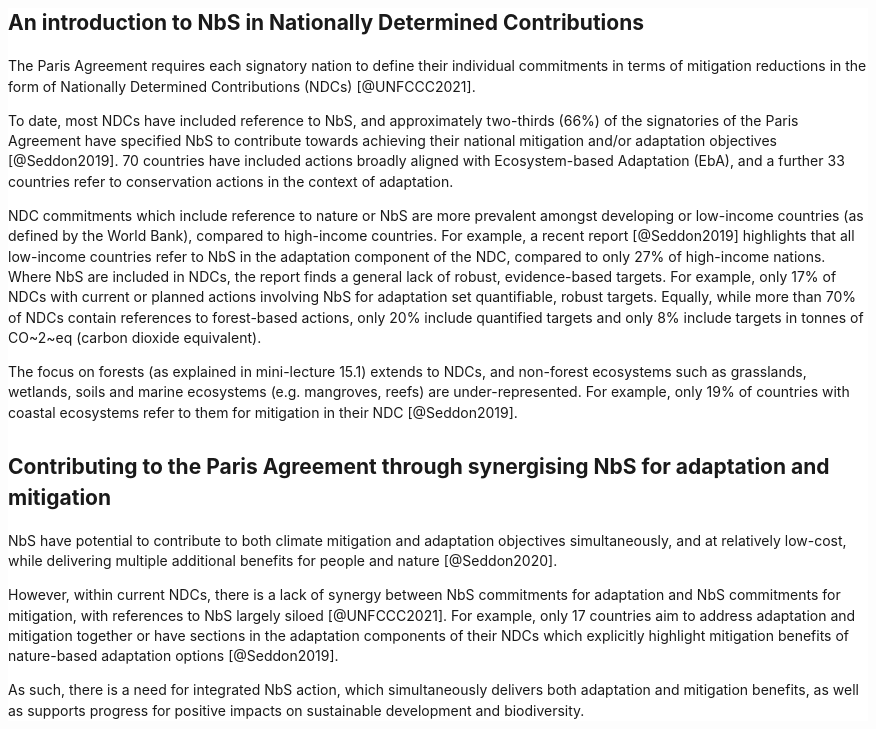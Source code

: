 ## An introduction to NbS in Nationally Determined Contributions 

The Paris Agreement requires each signatory nation to define their
individual commitments in terms of mitigation reductions in the form of
Nationally Determined Contributions (NDCs) [@UNFCCC2021].

To date, most NDCs have included reference to NbS, and approximately
two-thirds (66%) of the signatories of the Paris Agreement have
specified NbS to contribute towards achieving their national mitigation
and/or adaptation objectives [@Seddon2019]. 70 countries have
included actions broadly aligned with Ecosystem-based Adaptation (EbA),
and a further 33 countries refer to conservation actions in the context
of adaptation.

NDC commitments which include reference to nature or NbS are more
prevalent amongst developing or low-income countries (as defined by the
World Bank), compared to high-income countries. For example, a recent
report [@Seddon2019] highlights that all low-income countries refer
to NbS in the adaptation component of the NDC, compared to only 27% of
high-income nations. Where NbS are included in NDCs, the report finds a
general lack of robust, evidence-based targets. For example, only 17% of
NDCs with current or planned actions involving NbS for adaptation set
quantifiable, robust targets. Equally, while more than 70% of NDCs
contain references to forest-based actions, only 20% include quantified
targets and only 8% include targets in tonnes of CO~2~eq (carbon dioxide
equivalent).

The focus on forests (as explained in mini-lecture 15.1) extends to
NDCs, and non-forest ecosystems such as grasslands, wetlands, soils and
marine ecosystems (e.g. mangroves, reefs) are under-represented. For
example, only 19% of countries with coastal ecosystems refer to them for
mitigation in their NDC [@Seddon2019].

## 

## Contributing to the Paris Agreement through synergising NbS for adaptation and mitigation

﻿NbS have potential to contribute to both climate mitigation and
adaptation objectives simultaneously, and at relatively low-cost, while
delivering multiple additional benefits for people and nature
[@Seddon2020].

However, within current NDCs, there is a lack of synergy between NbS
commitments for adaptation and NbS commitments for mitigation, with
references to NbS largely siloed [@UNFCCC2021]. For example, only 17
countries aim to address adaptation and mitigation together or have
sections in the adaptation components of their NDCs which explicitly
highlight mitigation benefits of nature-based adaptation options
[@Seddon2019].

As such, there is a need for integrated NbS action, which simultaneously
delivers both adaptation and mitigation benefits, as well as supports
progress for positive impacts on sustainable development and
biodiversity.
